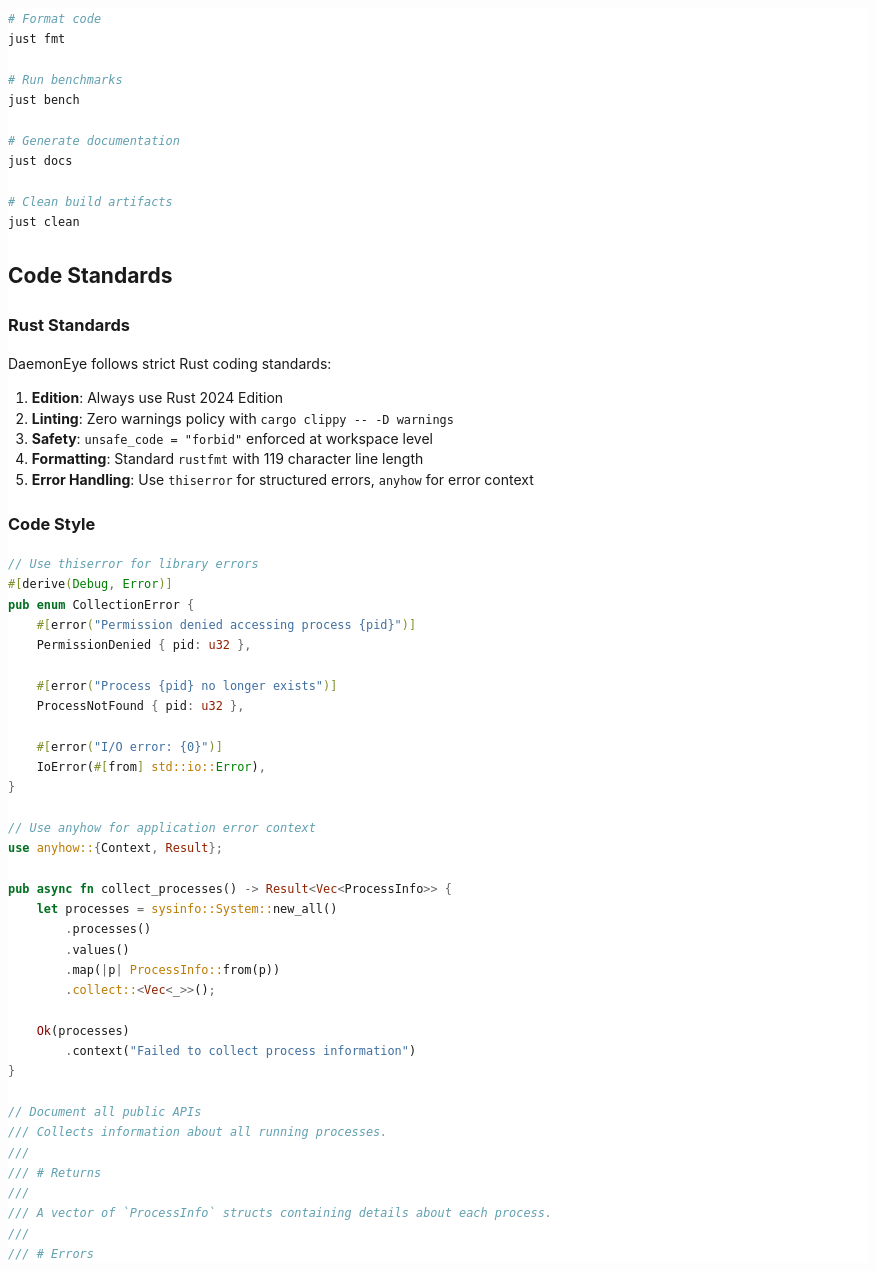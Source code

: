 ```bash
# Format code
just fmt

# Run benchmarks
just bench

# Generate documentation
just docs

# Clean build artifacts
just clean
```

## Code Standards

### Rust Standards

DaemonEye follows strict Rust coding standards:

1. **Edition**: Always use Rust 2024 Edition
2. **Linting**: Zero warnings policy with `cargo clippy -- -D warnings`
3. **Safety**: `unsafe_code = "forbid"` enforced at workspace level
4. **Formatting**: Standard `rustfmt` with 119 character line length
5. **Error Handling**: Use `thiserror` for structured errors, `anyhow` for error context

### Code Style

````rust
// Use thiserror for library errors
#[derive(Debug, Error)]
pub enum CollectionError {
    #[error("Permission denied accessing process {pid}")]
    PermissionDenied { pid: u32 },

    #[error("Process {pid} no longer exists")]
    ProcessNotFound { pid: u32 },

    #[error("I/O error: {0}")]
    IoError(#[from] std::io::Error),
}

// Use anyhow for application error context
use anyhow::{Context, Result};

pub async fn collect_processes() -> Result<Vec<ProcessInfo>> {
    let processes = sysinfo::System::new_all()
        .processes()
        .values()
        .map(|p| ProcessInfo::from(p))
        .collect::<Vec<_>>();

    Ok(processes)
        .context("Failed to collect process information")
}

// Document all public APIs
/// Collects information about all running processes.
///
/// # Returns
///
/// A vector of `ProcessInfo` structs containing details about each process.
///
/// # Errors
````